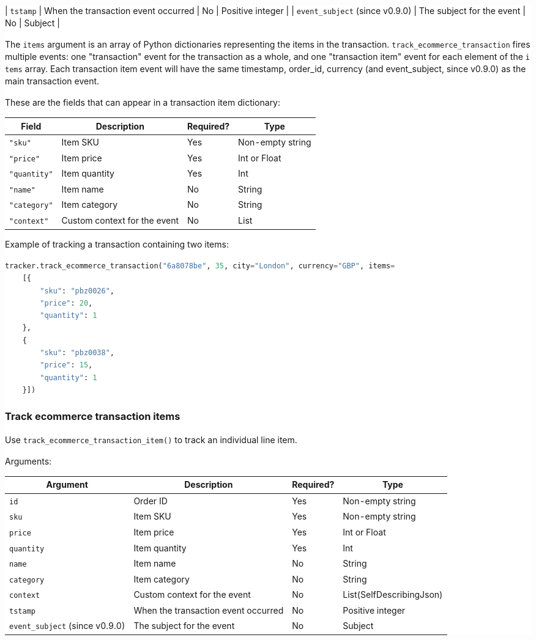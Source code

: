 | `tstamp` | When the transaction event occurred | No | Positive integer |
| `event_subject` (since v0.9.0) | The subject for the event | No | Subject |

The `items` argument is an array of Python dictionaries representing the items in the transaction. `track_ecommerce_transaction` fires multiple events: one "transaction" event for the transaction as a whole, and one "transaction item" event for each element of the `items` array. Each transaction item event will have the same timestamp, order_id, currency (and event_subject, since v0.9.0) as the main transaction event.

These are the fields that can appear in a transaction item dictionary:

| **Field** | **Description** | **Required?** | ******Type****** |
| --- | --- | --- | --- |
| `"sku"` | Item SKU | Yes | Non-empty string |
| `"price"` | Item price | Yes | Int or Float |
| `"quantity"` | Item quantity | Yes | Int |
| `"name"` | Item name | No | String |
| `"category"` | Item category | No | String |
| `"context"` | Custom context for the event | No | List |

Example of tracking a transaction containing two items:

```python
tracker.track_ecommerce_transaction("6a8078be", 35, city="London", currency="GBP", items=
    [{
        "sku": "pbz0026",
        "price": 20,
        "quantity": 1
    },
    {
        "sku": "pbz0038",
        "price": 15,
        "quantity": 1
    }])
```

### Track ecommerce transaction items

Use `track_ecommerce_transaction_item()` to track an individual line item.

Arguments:

| **Argument** | **Description** | **Required?** | ******Type****** |
| --- | --- | --- | --- |
| `id` | Order ID | Yes | Non-empty string |
| `sku` | Item SKU | Yes | Non-empty string |
| `price` | Item price | Yes | Int or Float |
| `quantity` | Item quantity | Yes | Int |
| `name` | Item name | No | String |
| `category` | Item category | No | String |
| `context` | Custom context for the event | No | List(SelfDescribingJson) |
| `tstamp` | When the transaction event occurred | No | Positive integer |
| `event_subject` (since v0.9.0) | The subject for the event | No | Subject |
